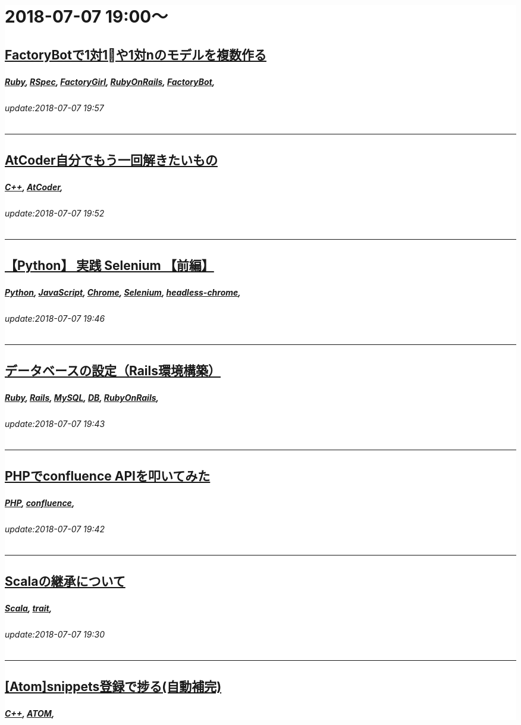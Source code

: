 


# 2018-07-07 19:00～
## [FactoryBotで1対1や1対nのモデルを複数作る](https://qiita.com/rh_taro/items/73c74298fda75648912e)
##### [Ruby](https://qiita.com/tags/Ruby), [RSpec](https://qiita.com/tags/RSpec), [FactoryGirl](https://qiita.com/tags/FactoryGirl), [RubyOnRails](https://qiita.com/tags/RubyOnRails), [FactoryBot](https://qiita.com/tags/FactoryBot), 
###### update:2018-07-07 19:57
---
## [AtCoder自分でもう一回解きたいもの](https://qiita.com/ganariya/items/570572ee822f9a27778d)
##### [C++](https://qiita.com/tags/C++), [AtCoder](https://qiita.com/tags/AtCoder), 
###### update:2018-07-07 19:52
---
## [【Python】 実践 Selenium 【前編】](https://qiita.com/nadechin/items/0a34e2182132cc1a821b)
##### [Python](https://qiita.com/tags/Python), [JavaScript](https://qiita.com/tags/JavaScript), [Chrome](https://qiita.com/tags/Chrome), [Selenium](https://qiita.com/tags/Selenium), [headless-chrome](https://qiita.com/tags/headless-chrome), 
###### update:2018-07-07 19:46
---
## [データベースの設定（Rails環境構築）](https://qiita.com/neet244/items/aa2e63e3822a56093b29)
##### [Ruby](https://qiita.com/tags/Ruby), [Rails](https://qiita.com/tags/Rails), [MySQL](https://qiita.com/tags/MySQL), [DB](https://qiita.com/tags/DB), [RubyOnRails](https://qiita.com/tags/RubyOnRails), 
###### update:2018-07-07 19:43
---
## [PHPでconfluence APIを叩いてみた](https://qiita.com/dorarep/items/83dc4cd8ab657aa8f8fa)
##### [PHP](https://qiita.com/tags/PHP), [confluence](https://qiita.com/tags/confluence), 
###### update:2018-07-07 19:42
---
## [Scalaの継承について](https://qiita.com/magnolia_k_/items/d1af2a6b0a68c660b56f)
##### [Scala](https://qiita.com/tags/Scala), [trait](https://qiita.com/tags/trait), 
###### update:2018-07-07 19:30
---
## [[Atom]snippets登録で捗る(自動補完)](https://qiita.com/uoyuki/items/9a92bd78ec29d22bd1d5)
##### [C++](https://qiita.com/tags/C++), [ATOM](https://qiita.com/tags/ATOM), 